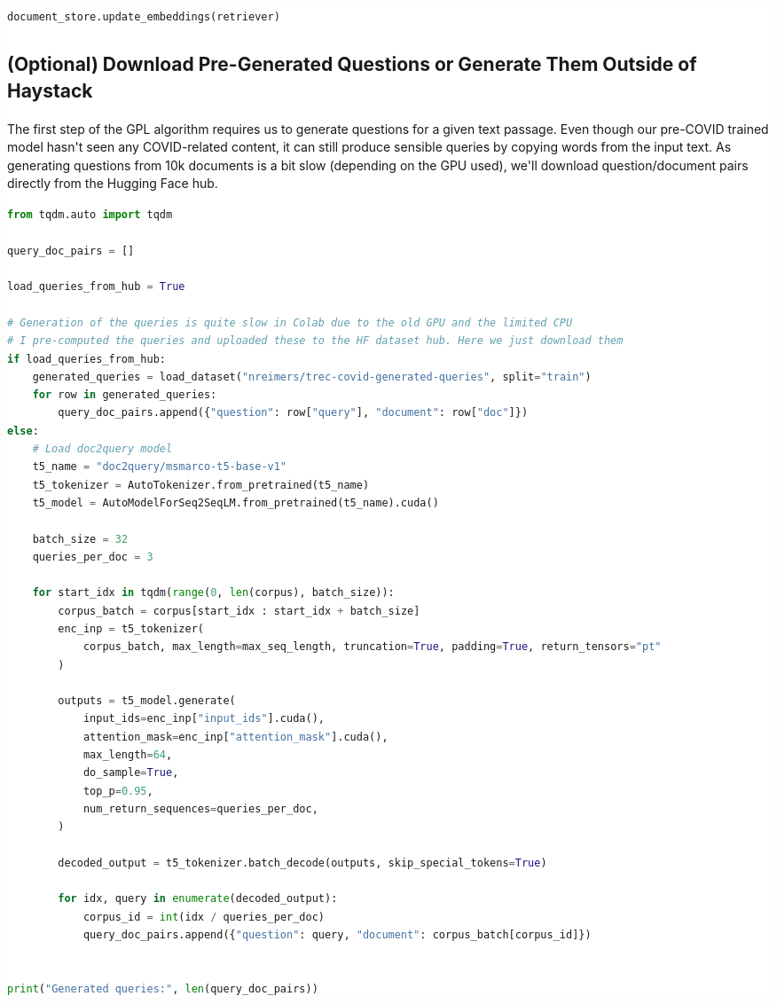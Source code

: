 ```python
document_store.update_embeddings(retriever)
```

## (Optional) Download Pre-Generated Questions or Generate Them Outside of Haystack

The first step of the GPL algorithm requires us to generate questions for a given text passage. Even though our pre-COVID trained model hasn't seen any COVID-related content, it can still produce sensible queries by copying words from the input text. As generating questions from 10k documents is a bit slow (depending on the GPU used), we'll download question/document pairs directly from the Hugging Face hub.



```python
from tqdm.auto import tqdm

query_doc_pairs = []

load_queries_from_hub = True

# Generation of the queries is quite slow in Colab due to the old GPU and the limited CPU
# I pre-computed the queries and uploaded these to the HF dataset hub. Here we just download them
if load_queries_from_hub:
    generated_queries = load_dataset("nreimers/trec-covid-generated-queries", split="train")
    for row in generated_queries:
        query_doc_pairs.append({"question": row["query"], "document": row["doc"]})
else:
    # Load doc2query model
    t5_name = "doc2query/msmarco-t5-base-v1"
    t5_tokenizer = AutoTokenizer.from_pretrained(t5_name)
    t5_model = AutoModelForSeq2SeqLM.from_pretrained(t5_name).cuda()

    batch_size = 32
    queries_per_doc = 3

    for start_idx in tqdm(range(0, len(corpus), batch_size)):
        corpus_batch = corpus[start_idx : start_idx + batch_size]
        enc_inp = t5_tokenizer(
            corpus_batch, max_length=max_seq_length, truncation=True, padding=True, return_tensors="pt"
        )

        outputs = t5_model.generate(
            input_ids=enc_inp["input_ids"].cuda(),
            attention_mask=enc_inp["attention_mask"].cuda(),
            max_length=64,
            do_sample=True,
            top_p=0.95,
            num_return_sequences=queries_per_doc,
        )

        decoded_output = t5_tokenizer.batch_decode(outputs, skip_special_tokens=True)

        for idx, query in enumerate(decoded_output):
            corpus_id = int(idx / queries_per_doc)
            query_doc_pairs.append({"question": query, "document": corpus_batch[corpus_id]})


print("Generated queries:", len(query_doc_pairs))
```
